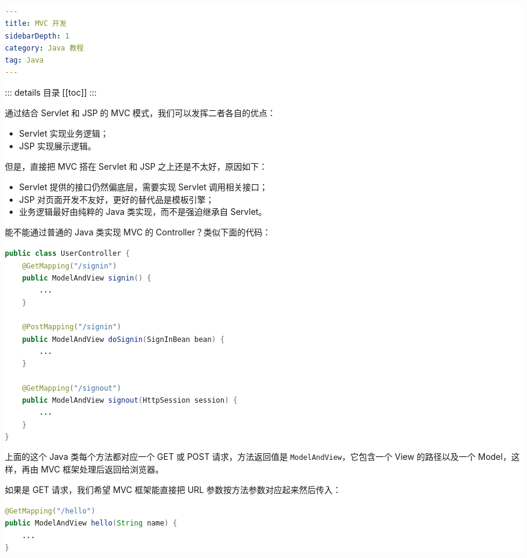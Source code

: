 ```yaml
---
title: MVC 开发
sidebarDepth: 1
category: Java 教程
tag: Java
---
```


::: details 目录
[[toc]]
:::

通过结合 Servlet 和 JSP 的 MVC 模式，我们可以发挥二者各自的优点：

- Servlet 实现业务逻辑；
- JSP 实现展示逻辑。

但是，直接把 MVC 搭在 Servlet 和 JSP 之上还是不太好，原因如下：

- Servlet 提供的接口仍然偏底层，需要实现 Servlet 调用相关接口；
- JSP 对页面开发不友好，更好的替代品是模板引擎；
- 业务逻辑最好由纯粹的 Java 类实现，而不是强迫继承自 Servlet。

能不能通过普通的 Java 类实现 MVC 的 Controller？类似下面的代码：

```java
public class UserController {
    @GetMapping("/signin")
    public ModelAndView signin() {
        ...
    }

    @PostMapping("/signin")
    public ModelAndView doSignin(SignInBean bean) {
        ...
    }

    @GetMapping("/signout")
    public ModelAndView signout(HttpSession session) {
        ...
    }
}
```

上面的这个 Java 类每个方法都对应一个 GET 或 POST 请求，方法返回值是 `ModelAndView`，它包含一个 View 的路径以及一个 Model，这样，再由 MVC 框架处理后返回给浏览器。

如果是 GET 请求，我们希望 MVC 框架能直接把 URL 参数按方法参数对应起来然后传入：

```java
@GetMapping("/hello")
public ModelAndView hello(String name) {
    ...
}
```
